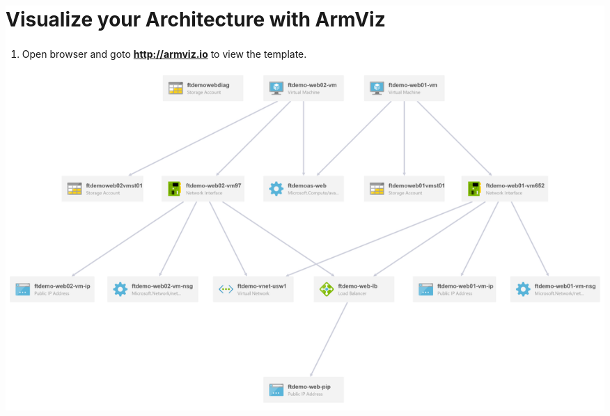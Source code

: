 
# Visualize your Architecture with ArmViz
 
1. Open browser and goto **http://armviz.io** to view the template.

![Screenshot](media/website-on-iaas-http/armvizdiagram.png)

